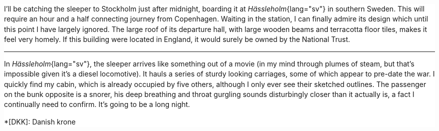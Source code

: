 I’ll be catching the sleeper to Stockholm just after midnight, boarding it at *Hässleholm*{lang="sv"} in southern Sweden. This will require an hour and a half connecting journey from Copenhagen. Waiting in the station, I can finally admire its design which until this point I have largely ignored. The large roof of its departure hall, with large wooden beams and terracotta floor tiles, makes it feel very homely. If this building were located in England, it would surely be owned by the National Trust.

* * *

In *Hässleholm*{lang="sv"}, the sleeper arrives like something out of a movie (in my mind through plumes of steam, but that’s impossible given it’s a diesel locomotive). It hauls a series of sturdy looking carriages, some of which appear to pre-date the war. I quickly find my cabin, which is already occupied by five others, although I only ever see their sketched outlines. The passenger on the bunk opposite is a snorer, his deep breathing and throat gurgling sounds disturbingly closer than it actually is, a fact I continually need to confirm. It’s going to be a long night.

[1]: /2020/01/brighton_to_copenhagen
[2]: https://en.wikipedia.org/wiki/Tivoli_(Copenhagen)
[3]: https://paludan-cafe.dk
[4]: https://designmuseum.dk
[5]: https://rundetaarn.dk
[6]: https://en.wikipedia.org/wiki/Amalienborg
[7]: https://en.wikipedia.org/wiki/Frederik%27s_Church
[8]: https://designmuseum.dk/en/exhibition/night-fever/
[9]: https://en.wikipedia.org/wiki/Royal_Library,_Denmark
[10]: https://en.wikipedia.org/wiki/Sage_Gateshead
[11]: /photos/1580141388
[12]: https://thatemil.com
[13]: https://en.wikipedia.org/wiki/Triangeln_station
[14]: https://koket.lu
[15]: http://www.bullen.nu
[16]: https://en.wikipedia.org/wiki/Alone_(TV_series)
[17]: https://uk.arken.dk
[18]: https://www.louisiana.dk/en
[19]: https://www.louisiana.dk/en/exhibition/hot-pink-turquoise
[20]: https://www.tate.org.uk/whats-on/tate-modern/exhibition/olafur-eliasson

*[DKK]: Danish krone
